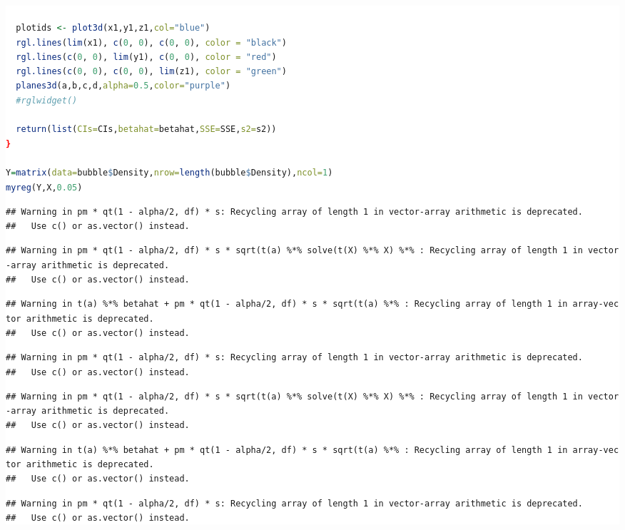 ```r

  plotids <- plot3d(x1,y1,z1,col="blue")
  rgl.lines(lim(x1), c(0, 0), c(0, 0), color = "black")
  rgl.lines(c(0, 0), lim(y1), c(0, 0), color = "red")
  rgl.lines(c(0, 0), c(0, 0), lim(z1), color = "green")
  planes3d(a,b,c,d,alpha=0.5,color="purple")
  #rglwidget()
  
  return(list(CIs=CIs,betahat=betahat,SSE=SSE,s2=s2))
}

Y=matrix(data=bubble$Density,nrow=length(bubble$Density),ncol=1)
myreg(Y,X,0.05)
```

```
## Warning in pm * qt(1 - alpha/2, df) * s: Recycling array of length 1 in vector-array arithmetic is deprecated.
##   Use c() or as.vector() instead.
```

```
## Warning in pm * qt(1 - alpha/2, df) * s * sqrt(t(a) %*% solve(t(X) %*% X) %*% : Recycling array of length 1 in vector-array arithmetic is deprecated.
##   Use c() or as.vector() instead.
```

```
## Warning in t(a) %*% betahat + pm * qt(1 - alpha/2, df) * s * sqrt(t(a) %*% : Recycling array of length 1 in array-vector arithmetic is deprecated.
##   Use c() or as.vector() instead.
```

```
## Warning in pm * qt(1 - alpha/2, df) * s: Recycling array of length 1 in vector-array arithmetic is deprecated.
##   Use c() or as.vector() instead.
```

```
## Warning in pm * qt(1 - alpha/2, df) * s * sqrt(t(a) %*% solve(t(X) %*% X) %*% : Recycling array of length 1 in vector-array arithmetic is deprecated.
##   Use c() or as.vector() instead.
```

```
## Warning in t(a) %*% betahat + pm * qt(1 - alpha/2, df) * s * sqrt(t(a) %*% : Recycling array of length 1 in array-vector arithmetic is deprecated.
##   Use c() or as.vector() instead.
```

```
## Warning in pm * qt(1 - alpha/2, df) * s: Recycling array of length 1 in vector-array arithmetic is deprecated.
##   Use c() or as.vector() instead.
```
